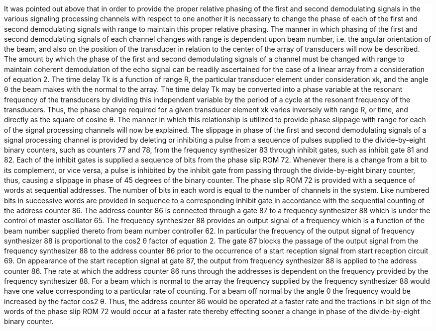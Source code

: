 It was pointed out above that in order to provide the proper relative phasing of the first and second demodulating signals in the various signaling processing channels with respect to one another it is necessary to change the phase of each of the first and second demodulating signals with range to maintain this proper relative phasing. The manner in which phasing of the first and second demodulating signals of each channel changes with range is dependent upon beam number, i.e. the angular orientation of the beam, and also on the position of the transducer in relation to the center of the array of transducers will now be described. The amount by which the phase of the first and second demodulating signals of a channel must be changed with range to maintain coherent demodulation of the echo signal can be readily ascertained for the case of a linear array from a consideration of equation 2. The time delay Tk is a function of range R, the particular transducer element under consideration xk, and the angle θ the beam makes with the normal to the array. The time delay Tk may be converted into a phase variable at the resonant frequency of the transducers by dividing this independent variable by the period of a cycle at the resonant frequency of the transducers. Thus, the phase change required for a given transducer element xk varies inversely with range R, or time, and directly as the square of cosine θ. The manner in which this relationship is utilized to provide phase slippage with range for each of the signal processing channels will now be explained. The slippage in phase of the first and second demodulating signals of a signal processing channel is provided by deleting or inhibiting a pulse from a sequence of pulses supplied to the divide-by-eight binary counters, such as counters 77 and 78, from the frequency synthesizer 83 through inhibit gates, such as inhibit gate 81 and 82. Each of the inhibit gates is supplied a sequence of bits from the phase slip ROM 72. Whenever there is a change from a bit to its complement, or vice versa, a pulse is inhibited by the inhibit gate from passing through the divide-by-eight binary counter, thus, causing a slippage in phase of 45 degrees of the binary counter. The phase slip ROM 72 is provided with a sequence of words at sequential addresses. The number of bits in each word is equal to the number of channels in the system. Like numbered bits in successive words are provided in sequence to a corresponding inhibit gate in accordance with the sequential counting of the address counter 86. The address counter 86 is connected through a gate 87 to a frequency synthesizer 88 which is under the control of master oscillator 65. The frequency synthesizer 88 provides an output signal of a frequency which is a function of the beam number supplied thereto from beam number controller 62. In particular the frequency of the output signal of frequency synthesizer 88 is proportional to the cos2 θ factor of equation 2. The gate 87 blocks the passage of the output signal from the frequency synthesizer 88 to the address counter 86 prior to the occurrence of a start reception signal from start reception circuit 69. On appearance of the start reception signal at gate 87, the output from frequency synthesizer 88 is applied to the address counter 86. The rate at which the address counter 86 runs through the addresses is dependent on the frequency provided by the frequency synthesizer 88. For a beam which is normal to the array the frequency supplied by the frequency synthesizer 88 would have one value corresponding to a particular rate of counting. For a beam off normal by the angle θ the frequency would be increased by the factor cos2 θ. Thus, the address counter 86 would be operated at a faster rate and the tractions in bit sign of the words of the phase slip ROM 72 would occur at a faster rate thereby effecting sooner a change in phase of the divide-by-eight binary counter.